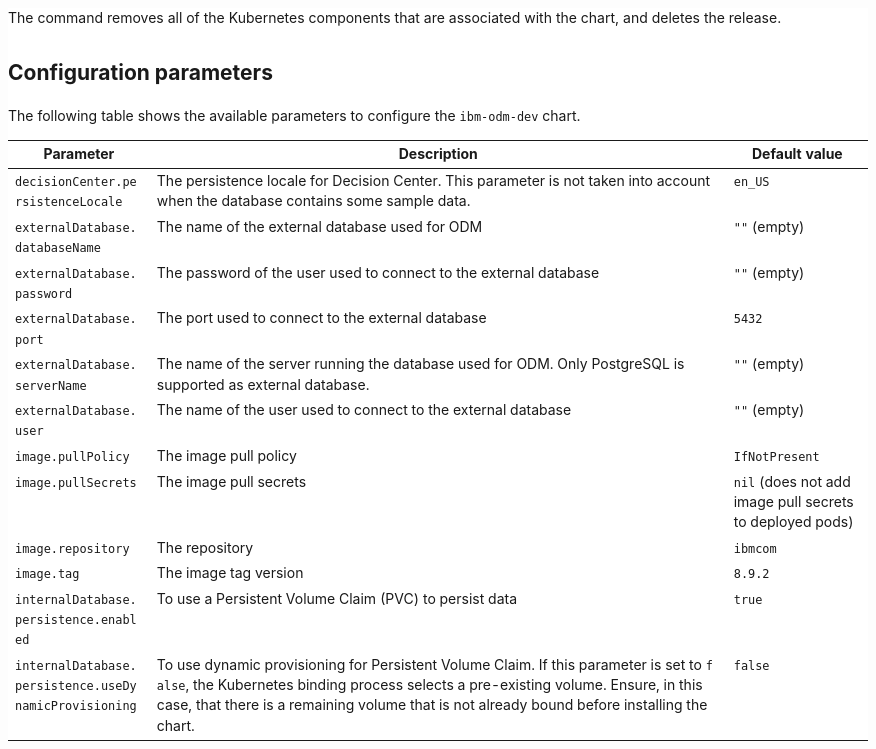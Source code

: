 The command removes all of the Kubernetes components that are associated with the chart, and deletes the release.

## Configuration parameters

The following table shows the available parameters to configure the `ibm-odm-dev` chart.

| Parameter                                             | Description                                                                                                                                                                                                                                                               | Default value                                                                    |
| ----------------------------------------------------- | ------------------------------------------------------------------------------------------------------------------------------------------------------------------------------------------------------------------------------------------------------------------------- | -------------------------------------------------------------------------------- |
| `decisionCenter.persistenceLocale`                    | The persistence locale for Decision Center. This parameter is not taken into account when the database contains some sample data.                                                                                                                                         | `en_US`                                                                          |
| `externalDatabase.databaseName`                       | The name of the external database used for ODM                                                                                                                                                                                                                            | `""` (empty)                                                                     |
| `externalDatabase.password`                           | The password of the user used to connect to the external database                                                                                                                                                                                                         | `""` (empty)                                                                     |
| `externalDatabase.port`                               | The port used to connect to the external database                                                                                                                                                                                                                         | `5432`                                                                           |
| `externalDatabase.serverName`                         | The name of the server running the database used for ODM. Only PostgreSQL is supported as external database.                                                                                                                                                              | `""` (empty)                                                                     |
| `externalDatabase.user`                               | The name of the user used to connect to the external database                                                                                                                                                                                                             | `""` (empty)                                                                     |
| `image.pullPolicy`                                    | The image pull policy                                                                                                                                                                                                                                                     | `IfNotPresent`                                                                   |
| `image.pullSecrets`                                   | The image pull secrets                                                                                                                                                                                                                                                    | `nil` (does not add image pull secrets to deployed pods)                         |
| `image.repository`                                    | The repository                                                                                                                                                                                                                                                            | `ibmcom`                                                                         |
| `image.tag`                                           | The image tag version                                                                                                                                                                                                                                                     | `8.9.2`                                                                          |
| `internalDatabase.persistence.enabled`                | To use a Persistent Volume Claim (PVC) to persist data                                                                                                                                                                                                                    | `true`                                                                           |
| `internalDatabase.persistence.useDynamicProvisioning` | To use dynamic provisioning for Persistent Volume Claim. If this parameter is set to `false`, the Kubernetes binding process selects a pre-existing volume. Ensure, in this case, that there is a remaining volume that is not already bound before installing the chart. | `false`                                                                          |